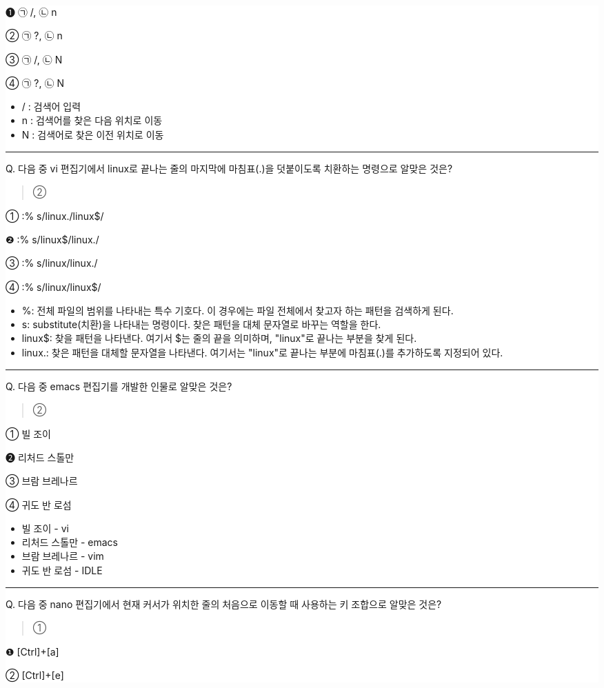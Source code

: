 ❶ ㉠ /, ㉡ n

② ㉠ ?, ㉡ n

③ ㉠ /, ㉡ N

④ ㉠ ?, ㉡ N

- / : 검색어 입력
- n : 검색어를 찾은 다음 위치로 이동
- N : 검색어로 찾은 이전 위치로 이동

---

Q. 다음 중 vi 편집기에서 linux로 끝나는 줄의 마지막에 마침표(.)을 덧붙이도록 치환하는 명령으로 알맞은 것은? 

> ②
> 

① :% s/linux./linux$/

❷ :% s/linux$/linux./ 

③ :% s/linux/linux./

④ :% s/linux/linux$/

- %: 전체 파일의 범위를 나타내는 특수 기호다. 이 경우에는 파일 전체에서 찾고자 하는 패턴을 검색하게 된다.
- s: substitute(치환)을 나타내는 명령이다. 찾은 패턴을 대체 문자열로 바꾸는 역할을 한다.
- linux$: 찾을 패턴을 나타낸다. 여기서 $는 줄의 끝을 의미하며, "linux"로 끝나는 부분을 찾게 된다.
- linux.: 찾은 패턴을 대체할 문자열을 나타낸다. 여기서는 "linux"로 끝나는 부분에 마침표(.)를 추가하도록 지정되어 있다.

---

Q. 다음 중 emacs 편집기를 개발한 인물로 알맞은 것은? 

> ②
> 

① 빌 조이

❷ 리처드 스톨만 

③ 브람 브레나르

④ 귀도 반 로섬

- 빌 조이 - vi
- 리처드 스톨만 - emacs
- 브람 브레나르 - vim
- 귀도 반 로섬 - IDLE

---

Q. 다음 중 nano 편집기에서 현재 커서가 위치한 줄의 처음으로 이동할 때 사용하는 키 조합으로 알맞은 것은?

> ①
> 

❶ [Ctrl]+[a]

② [Ctrl]+[e] 
